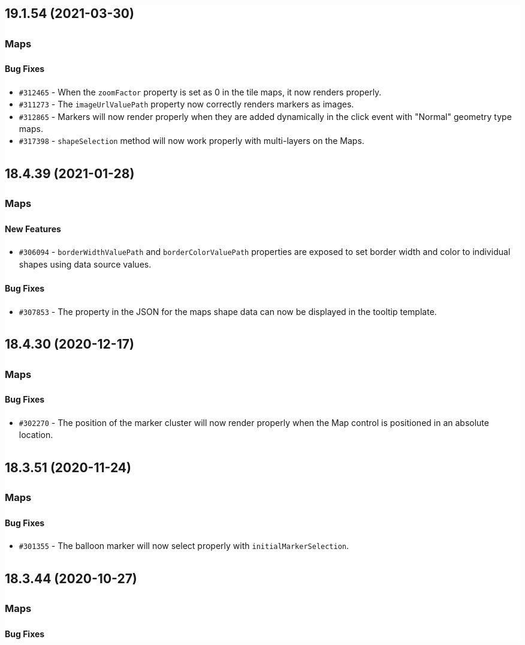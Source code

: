 ## 19.1.54 (2021-03-30)

### Maps

#### Bug Fixes

- `#312465` - When the `zoomFactor` property is set as 0 in the tile maps, it now renders properly.
- `#311273` - The `imageUrlValuePath` property now correctly renders markers as images.
- `#312865` - Markers will now render properly when they are added dynamically in the click event with "Normal" geometry type maps.
- `#317398` - `shapeSelection` method will now work properly with multi-layers on the Maps.

## 18.4.39 (2021-01-28)

### Maps

#### New Features

- `#306094` - `borderWidthValuePath` and `borderColorValuePath` properties are exposed to set border width and color to individual shapes using data source values.

#### Bug Fixes

- `#307853` - The property in the JSON for the maps shape data can now be displayed in the tooltip template.

## 18.4.30 (2020-12-17)

### Maps

#### Bug Fixes

- `#302270` - The position of the marker cluster will now render properly when the Map control is positioned in an absolute location.

## 18.3.51 (2020-11-24)

### Maps

#### Bug Fixes

- `#301355` - The balloon marker will now select properly with `initialMarkerSelection`.

## 18.3.44 (2020-10-27)

### Maps

#### Bug Fixes
